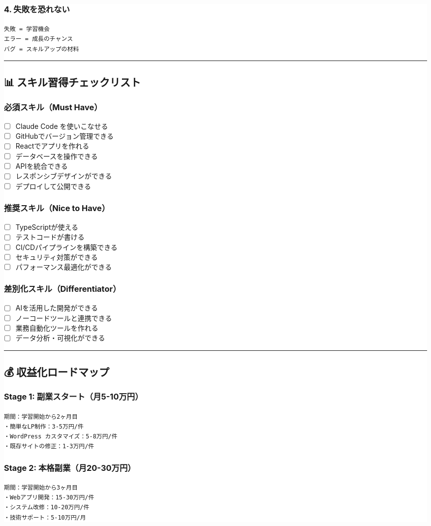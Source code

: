 ### 4. 失敗を恐れない
```
失敗 = 学習機会
エラー = 成長のチャンス
バグ = スキルアップの材料
```

---

## 📊 スキル習得チェックリスト

### 必須スキル（Must Have）
- [ ] Claude Code を使いこなせる
- [ ] GitHubでバージョン管理できる
- [ ] Reactでアプリを作れる
- [ ] データベースを操作できる
- [ ] APIを統合できる
- [ ] レスポンシブデザインができる
- [ ] デプロイして公開できる

### 推奨スキル（Nice to Have）
- [ ] TypeScriptが使える
- [ ] テストコードが書ける
- [ ] CI/CDパイプラインを構築できる
- [ ] セキュリティ対策ができる
- [ ] パフォーマンス最適化ができる

### 差別化スキル（Differentiator）
- [ ] AIを活用した開発ができる
- [ ] ノーコードツールと連携できる
- [ ] 業務自動化ツールを作れる
- [ ] データ分析・可視化ができる

---

## 💰 収益化ロードマップ

### Stage 1: 副業スタート（月5-10万円）
```
期間：学習開始から2ヶ月目
・簡単なLP制作：3-5万円/件
・WordPress カスタマイズ：5-8万円/件
・既存サイトの修正：1-3万円/件
```

### Stage 2: 本格副業（月20-30万円）
```
期間：学習開始から3ヶ月目
・Webアプリ開発：15-30万円/件
・システム改修：10-20万円/件
・技術サポート：5-10万円/月
```
